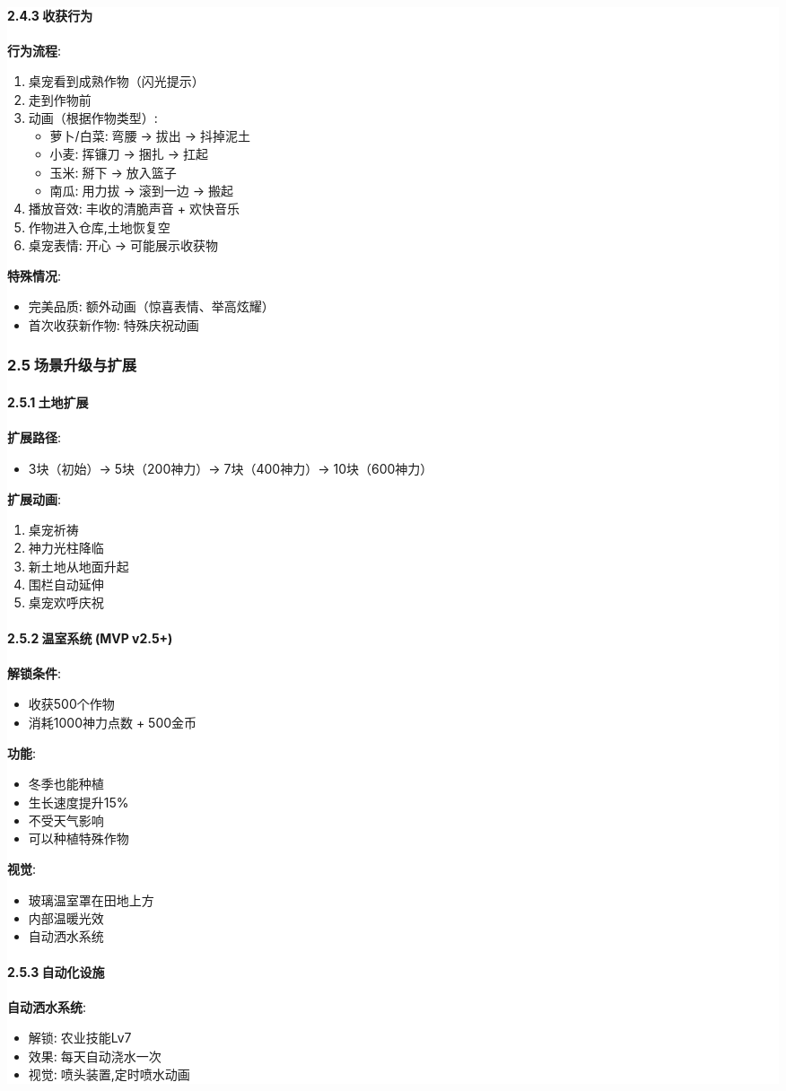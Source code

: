 #### 2.4.3 收获行为

**行为流程**:
1. 桌宠看到成熟作物（闪光提示）
2. 走到作物前
3. 动画（根据作物类型）:
   - 萝卜/白菜: 弯腰 → 拔出 → 抖掉泥土
   - 小麦: 挥镰刀 → 捆扎 → 扛起
   - 玉米: 掰下 → 放入篮子
   - 南瓜: 用力拔 → 滚到一边 → 搬起
4. 播放音效: 丰收的清脆声音 + 欢快音乐
5. 作物进入仓库,土地恢复空
6. 桌宠表情: 开心 → 可能展示收获物

**特殊情况**:
- 完美品质: 额外动画（惊喜表情、举高炫耀）
- 首次收获新作物: 特殊庆祝动画

### 2.5 场景升级与扩展

#### 2.5.1 土地扩展

**扩展路径**:
- 3块（初始）→ 5块（200神力）→ 7块（400神力）→ 10块（600神力）

**扩展动画**:
1. 桌宠祈祷
2. 神力光柱降临
3. 新土地从地面升起
4. 围栏自动延伸
5. 桌宠欢呼庆祝

#### 2.5.2 温室系统 (MVP v2.5+)

**解锁条件**:
- 收获500个作物
- 消耗1000神力点数 + 500金币

**功能**:
- 冬季也能种植
- 生长速度提升15%
- 不受天气影响
- 可以种植特殊作物

**视觉**:
- 玻璃温室罩在田地上方
- 内部温暖光效
- 自动洒水系统

#### 2.5.3 自动化设施

**自动洒水系统**:
- 解锁: 农业技能Lv7
- 效果: 每天自动浇水一次
- 视觉: 喷头装置,定时喷水动画

